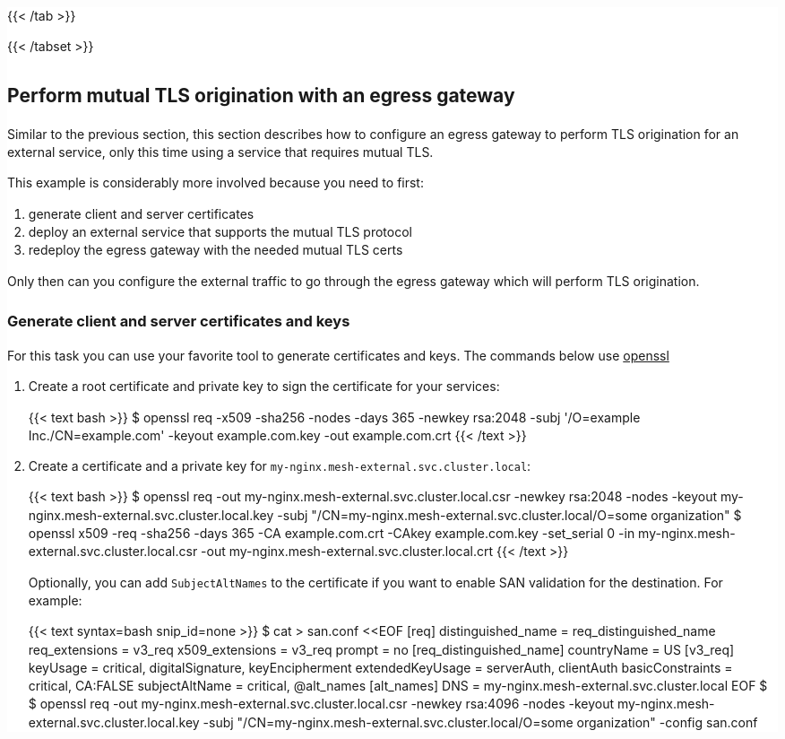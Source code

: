 {{< /tab >}}

{{< /tabset >}}

## Perform mutual TLS origination with an egress gateway

Similar to the previous section, this section describes how to configure an egress gateway to perform
TLS origination for an external service, only this time using a service that requires mutual TLS.

This example is considerably more involved because you need to first:

1. generate client and server certificates
1. deploy an external service that supports the mutual TLS protocol
1. redeploy the egress gateway with the needed mutual TLS certs

Only then can you configure the external traffic to go through the egress gateway which will perform
TLS origination.

### Generate client and server certificates and keys

For this task you can use your favorite tool to generate certificates and keys. The commands below use
[openssl](https://man.openbsd.org/openssl.1)

1.  Create a root certificate and private key to sign the certificate for your services:

    {{< text bash >}}
    $ openssl req -x509 -sha256 -nodes -days 365 -newkey rsa:2048 -subj '/O=example Inc./CN=example.com' -keyout example.com.key -out example.com.crt
    {{< /text >}}

1.  Create a certificate and a private key for `my-nginx.mesh-external.svc.cluster.local`:

    {{< text bash >}}
    $ openssl req -out my-nginx.mesh-external.svc.cluster.local.csr -newkey rsa:2048 -nodes -keyout my-nginx.mesh-external.svc.cluster.local.key -subj "/CN=my-nginx.mesh-external.svc.cluster.local/O=some organization"
    $ openssl x509 -req -sha256 -days 365 -CA example.com.crt -CAkey example.com.key -set_serial 0 -in my-nginx.mesh-external.svc.cluster.local.csr -out my-nginx.mesh-external.svc.cluster.local.crt
    {{< /text >}}

    Optionally, you can add `SubjectAltNames` to the certificate if you want to enable SAN validation for the destination. For example:

    {{< text syntax=bash snip_id=none >}}
    $ cat > san.conf <<EOF
    [req]
    distinguished_name = req_distinguished_name
    req_extensions = v3_req
    x509_extensions = v3_req
    prompt = no
    [req_distinguished_name]
    countryName = US
    [v3_req]
    keyUsage = critical, digitalSignature, keyEncipherment
    extendedKeyUsage = serverAuth, clientAuth
    basicConstraints = critical, CA:FALSE
    subjectAltName = critical, @alt_names
    [alt_names]
    DNS = my-nginx.mesh-external.svc.cluster.local
    EOF
    $
    $ openssl req -out my-nginx.mesh-external.svc.cluster.local.csr -newkey rsa:4096 -nodes -keyout my-nginx.mesh-external.svc.cluster.local.key -subj "/CN=my-nginx.mesh-external.svc.cluster.local/O=some organization" -config san.conf